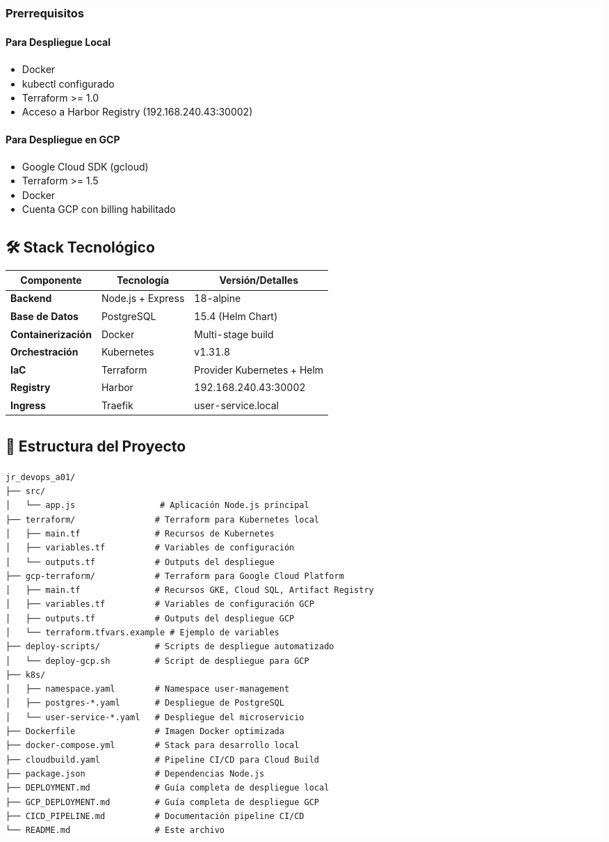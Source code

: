 ### Prerrequisitos

#### Para Despliegue Local
- Docker
- kubectl configurado
- Terraform >= 1.0
- Acceso a Harbor Registry (192.168.240.43:30002)

#### Para Despliegue en GCP
- Google Cloud SDK (gcloud)
- Terraform >= 1.5
- Docker
- Cuenta GCP con billing habilitado

## 🛠️ Stack Tecnológico

| Componente | Tecnología | Versión/Detalles |
|------------|------------|------------------|
| **Backend** | Node.js + Express | 18-alpine |
| **Base de Datos** | PostgreSQL | 15.4 (Helm Chart) |
| **Containerización** | Docker | Multi-stage build |
| **Orchestración** | Kubernetes | v1.31.8 |
| **IaC** | Terraform | Provider Kubernetes + Helm |
| **Registry** | Harbor | 192.168.240.43:30002 |
| **Ingress** | Traefik | user-service.local |

## 📁 Estructura del Proyecto

```
jr_devops_a01/
├── src/
│   └── app.js                 # Aplicación Node.js principal
├── terraform/                # Terraform para Kubernetes local
│   ├── main.tf               # Recursos de Kubernetes
│   ├── variables.tf          # Variables de configuración
│   └── outputs.tf            # Outputs del despliegue
├── gcp-terraform/            # Terraform para Google Cloud Platform
│   ├── main.tf               # Recursos GKE, Cloud SQL, Artifact Registry
│   ├── variables.tf          # Variables de configuración GCP
│   ├── outputs.tf            # Outputs del despliegue GCP
│   └── terraform.tfvars.example # Ejemplo de variables
├── deploy-scripts/           # Scripts de despliegue automatizado
│   └── deploy-gcp.sh         # Script de despliegue para GCP
├── k8s/
│   ├── namespace.yaml        # Namespace user-management
│   ├── postgres-*.yaml       # Despliegue de PostgreSQL
│   └── user-service-*.yaml   # Despliegue del microservicio
├── Dockerfile                # Imagen Docker optimizada
├── docker-compose.yml        # Stack para desarrollo local
├── cloudbuild.yaml           # Pipeline CI/CD para Cloud Build
├── package.json              # Dependencias Node.js
├── DEPLOYMENT.md             # Guía completa de despliegue local
├── GCP_DEPLOYMENT.md         # Guía completa de despliegue GCP
├── CICD_PIPELINE.md          # Documentación pipeline CI/CD
└── README.md                 # Este archivo
```
